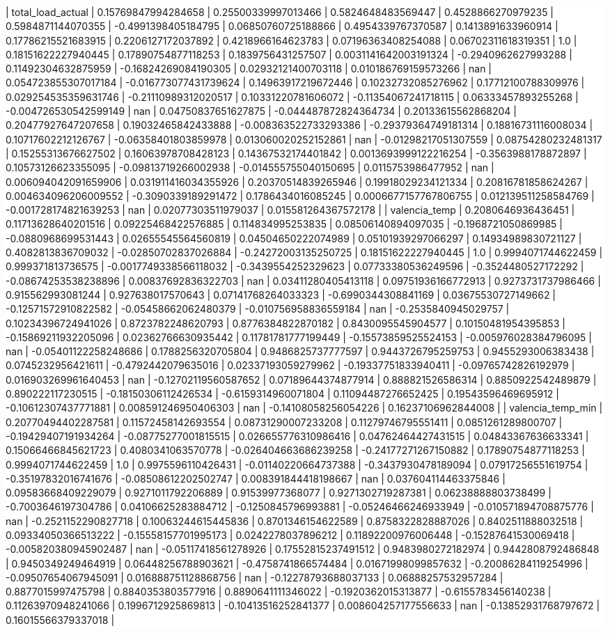 | total_load_actual | 0.15769847994284658 | 0.25500339997013466 | 0.5824648483569447 | 0.4528866270979235 | 0.5984871144070355 | -0.4991398405184795 | 0.06850760725188866 | 0.4954339767370587 | 0.1413891633960914 | 0.17786215521683915 | 0.2206127172037892 | 0.4218966164623783 | 0.07196363408254088 | 0.06702311618319351 | 1.0 | 0.18151622227940445 | 0.17890754877118253 | 0.1839756431257507 | 0.0031141642003191324 | -0.2940962627993288 | 0.11492304632875959 | -0.16824269084190305 | 0.02932121400703118 | 0.010186769159573266 | nan | 0.054723855307017184 | -0.016773077431739624 | 0.14963917219672446 | 0.10232732085276962 | 0.17712100788309976 | 0.029254535359631746 | -0.21110989312020517 | 0.10331220781606072 | -0.11354067241718115 | 0.06333457893255268 | -0.004726530542599149 | nan | 0.04750837651627875 | -0.044487872824364734 | 0.20133615562868204 | 0.20477927647207658 | 0.19032465842433888 | -0.008363522733293386 | -0.29379364749181314 | 0.18816731116008034 | 0.10717602212126767 | -0.06358401803859978 | 0.013060020252152861 | nan | -0.01298217051307559 | 0.08754280232481317 | 0.15255313676627502 | 0.16063978708428123 | 0.14367532174401842 | 0.0013693999122216254 | -0.3563988178872897 | 0.10573126623355095 | -0.09813719266002938 | -0.014555755040150695 | 0.0115753986477952 | nan | 0.006094042091659906 | 0.031911416034355926 | 0.20370514839265946 | 0.19918029234121334 | 0.20816781858624267 | 0.004634096206009552 | -0.3090339189291472 | 0.1786434016085245 | 0.0006677157767806755 | 0.012139511258584769 | -0.001728174821639253 | nan | 0.02077303511979037 | 0.015581264367572178 |
| valencia_temp | 0.2080646936436451 | 0.11713628640201516 | 0.09225468422576885 | 0.114834995253835 | 0.08506140894097035 | -0.1968721050869985 | -0.0880968699531443 | 0.02655545564560819 | 0.04504650222074989 | 0.05101939297066297 | 0.14934989830721127 | 0.4082813836709032 | -0.02850702837026884 | -0.24272003135250725 | 0.18151622227940445 | 1.0 | 0.9994071744622459 | 0.999371813736575 | -0.0017749338566118032 | -0.3439554252329623 | 0.07733380536249596 | -0.3524480527172292 | -0.08674253538238896 | 0.00837692836322703 | nan | 0.03411280405413118 | 0.09751936166772913 | 0.9273731737986466 | 0.915562993081244 | 0.927638017570643 | 0.07141768264033323 | -0.6990344308841169 | 0.03675530727149662 | -0.12571572910822582 | -0.05458662062480379 | -0.010756958836559184 | nan | -0.2535840945029757 | 0.10234396724941026 | 0.8723782248620793 | 0.8776384822870182 | 0.8430095545904577 | 0.10150481954395853 | -0.15869211932205096 | 0.02362766630935442 | 0.11781781777199449 | -0.15573859525524153 | -0.005976028384796095 | nan | -0.05401122258248686 | 0.1788256320705804 | 0.9486825737777597 | 0.9443726795259753 | 0.9455293006383438 | 0.0745232956421611 | -0.4792442079635016 | 0.02337193059279962 | -0.19337751833940411 | -0.09765742826192979 | 0.016903269961640453 | nan | -0.12702119560587652 | 0.07189644374877914 | 0.888821526586314 | 0.8850922542489879 | 0.890222117230515 | -0.18150306112426534 | -0.6159314960071804 | 0.11094487276652425 | 0.19543596469695912 | -0.10612307437771881 | 0.008591246950406303 | nan | -0.14108058256054226 | 0.16237106962844008 |
| valencia_temp_min | 0.20770494402287581 | 0.11572458142693554 | 0.08731290007233208 | 0.11279746795551411 | 0.0851261289800707 | -0.19429407191934264 | -0.08775277001815515 | 0.026655776310986416 | 0.04762464427431515 | 0.04843367636633341 | 0.15066466845621723 | 0.4080341063570778 | -0.026404663686239258 | -0.24177271267150882 | 0.17890754877118253 | 0.9994071744622459 | 1.0 | 0.9975596110426431 | -0.01140220664737388 | -0.3437930478189094 | 0.07917256551619754 | -0.35197832016741676 | -0.08508612202502747 | 0.008391844418198667 | nan | 0.037604114463375846 | 0.09583668409229079 | 0.9271011792206889 | 0.91539977368077 | 0.9271302719287381 | 0.06238888803738499 | -0.7003646197304786 | 0.04106625283884712 | -0.1250845796993881 | -0.05246466246933949 | -0.010571894708875776 | nan | -0.2521152290827718 | 0.10063244615445836 | 0.8701346154622589 | 0.8758322828887026 | 0.8402511888032518 | 0.09334050366513222 | -0.15558157701995173 | 0.0242278037896212 | 0.11892200976006448 | -0.15287641530069418 | -0.005820380945902487 | nan | -0.05117418561278926 | 0.17552815237491512 | 0.9483980272182974 | 0.9442808792486848 | 0.9450349249464919 | 0.06448256788903621 | -0.4758741866574484 | 0.01671998099857632 | -0.20086284119254996 | -0.09507654067945091 | 0.016888751128868756 | nan | -0.12278793688037133 | 0.06888257532957284 | 0.8877015997475798 | 0.8840353803577916 | 0.8890641111346022 | -0.1920362015313877 | -0.6155783456140238 | 0.11263970948241066 | 0.1996712925869813 | -0.10413516252841377 | 0.008604257177556633 | nan | -0.13852931768797672 | 0.16015566379337018 |